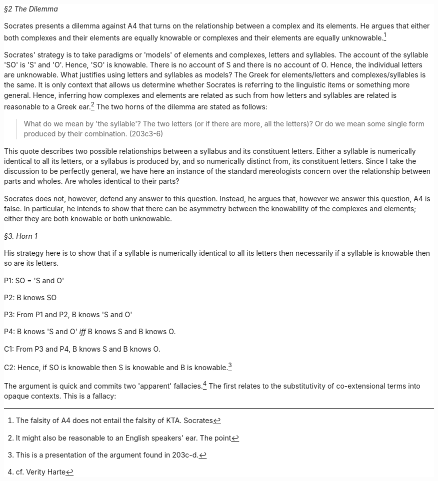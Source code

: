 *§2 The Dilemma*

Socrates presents a dilemma against A4 that turns on the relationship
between a complex and its elements. He argues that either both complexes
and their elements are equally knowable or complexes and their elements
are equally unknowable.[^5]

Socrates' strategy is to take paradigms or 'models' of elements and
complexes, letters and syllables. The account of the syllable 'SO' is
'S' and 'O'. Hence, 'SO' is knowable. There is no account of S and there
is no account of O. Hence, the individual letters are unknowable. What
justifies using letters and syllables as models? The Greek for
elements/letters and complexes/syllables is the same. It is only context
that allows us determine whether Socrates is referring to the linguistic
items or something more general. Hence, inferring how complexes and
elements are related as such from how letters and syllables are related
is reasonable to a Greek ear.[^6] The two horns of the dilemma are
stated as follows:

> What do we mean by 'the syllable'? The two letters (or if there are
> more, all the letters)? Or do we mean some single form produced by
> their combination. (203c3-6)

This quote describes two possible relationships between a syllabus and
its constituent letters. Either a syllable is numerically identical to
all its letters, or a syllabus is produced by, and so numerically
distinct from, its constituent letters. Since I take the discussion to
be perfectly general, we have here an instance of the standard
mereologists concern over the relationship between parts and wholes. Are
wholes identical to their parts?

Socrates does not, however, defend any answer to this question. Instead,
he argues that, however we answer this question, A4 is false. In
particular, he intends to show that there can be asymmetry between the
knowability of the complexes and elements; either they are both knowable
or both unknowable.

*§3. Horn 1*

His strategy here is to show that if a syllable is numerically identical
to all its letters then necessarily if a syllable is knowable then so
are its letters.

P1: SO = 'S and O'

P2: B knows SO

P3: From P1 and P2, B knows 'S and O'

P4: B knows 'S and O' *iff* B knows S and B knows O.

C1: From P3 and P4, B knows S and B knows O.

C2: Hence, if SO is knowable then S is knowable and B is knowable.[^7]

The argument is quick and commits two 'apparent' fallacies.[^8] The
first relates to the substitutivity of co-extensional terms into opaque
contexts. This is a fallacy:


[^1]: I am not here going to discuss a) what sense of *logos* is being
[^2]: Distinguish A1 from A1\`: for all x, if x does not have an account
[^3]: The Greek is *sugkeimai*. This can be translated 'lie together' or
[^4]: Note: A4 is an instance of A1. A1 only implies A4 on the
[^5]: The falsity of A4 does not entail the falsity of KTA. Socrates
[^6]: It might also be reasonable to an English speakers' ear. The point
[^7]: This is a presentation of the argument found in 203c-d.
[^8]: cf. Verity Harte
[^9]: For this non agent centered notion of 'knowability' or 'being
[^10]: cf. Harte. She claims on this horn of the dilemma composition is
[^11]: If you are having difficulty with H1 then you are not alone. In
[^12]: Verity Harte is very keen to see Plato as arguing against
[^13]: I find myself being impaled just re-constructing this horn. My
[^14]: I follow Harte here in translating '*to pan*' as 'all of it'
[^15]: I am hedging. I do not fully understand why Socrates enumerates
[^16]: We would define six as the integer that comes after five in the
[^17]: An army is 2-4 corps depending on era and region of the world.
[^18]: The discussion assumes that objects do not have themselves as